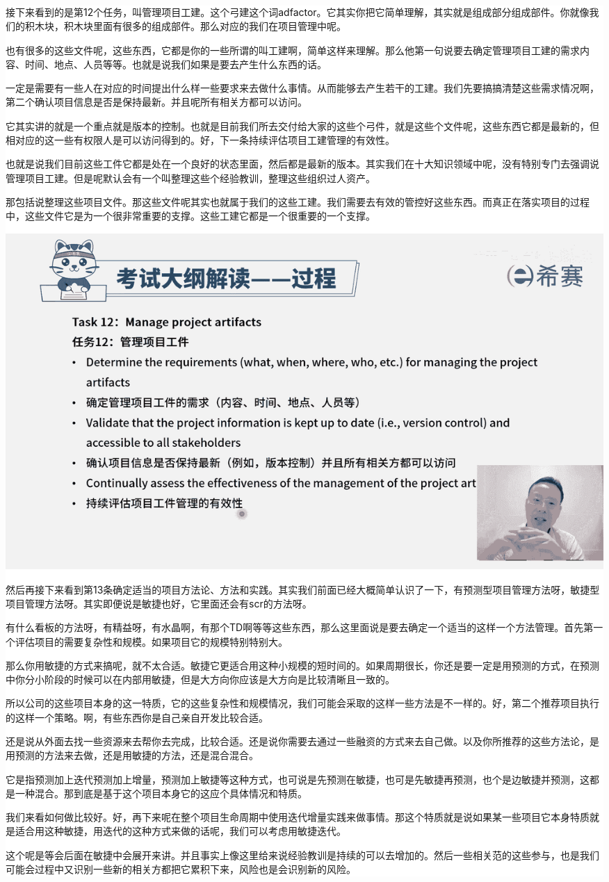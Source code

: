 接下来看到的是第12个任务，叫管理项目工建。这个弓建这个词adfactor。它其实你把它简单理解，其实就是组成部分组成部件。你就像我们的积木块，积木块里面有很多的组成部件。那么对应的我们在项目管理中呢。

也有很多的这些文件呢，这些东西，它都是你的一些所谓的叫工建啊，简单这样来理解。那么他第一句说要去确定管理项目工建的需求内容、时间、地点、人员等等。也就是说我们如果是要去产生什么东西的话。

一定是需要有一些人在对应的时间提出什么样一些要求来去做什么事情。从而能够去产生若干的工建。我们先要搞搞清楚这些需求情况啊，第二个确认项目信息是否是保持最新。并且呢所有相关方都可以访问。

它其实讲的就是一个重点就是版本的控制。也就是目前我们所去交付给大家的这些个弓件，就是这些个文件呢，这些东西它都是最新的，但相对应的这一些有权限人是可以访问得到的。好，下一条持续评估项目工建管理的有效性。

也就是说我们目前这些工件它都是处在一个良好的状态里面，然后都是最新的版本。其实我们在十大知识领域中呢，没有特别专门去强调说管理项目工建。但是呢默认会有一个叫整理这些个经验教训，整理这些组织过人资产。

那包括说整理这些项目文件。那这些文件呢其实也就属于我们的这些工建。我们需要去有效的管控好这些东西。而真正在落实项目的过程中，这些文件它是为一个很非常重要的支撑。这些工建它都是一个很重要的一个支撑。



![](img/6338967ac21d72e84e14d9c198d9b5ff_6.png)

然后再接下来看到第13条确定适当的项目方法论、方法和实践。其实我们前面已经大概简单认识了一下，有预测型项目管理方法呀，敏捷型项目管理方法呀。其实即便说是敏捷也好，它里面还会有scr的方法呀。

有什么看板的方法呀，有精益呀，有水晶啊，有那个TD啊等等这些东西，那么这里面说是要去确定一个适当的这样一个方法管理。首先第一个评估项目的需要复杂性和规模。如果项目它的规模特别特别大。

那么你用敏捷的方式来搞呢，就不太合适。敏捷它更适合用这种小规模的短时间的。如果周期很长，你还是要一定是用预测的方式，在预测中你分小阶段的时候可以在内部用敏捷，但是大方向你应该是大方向是比较清晰且一致的。

所以公司的这些项目本身的这一特质，它的这些复杂性和规模情况，我们可能会采取的这样一些方法是不一样的。好，第二个推荐项目执行的这样一个策略。啊，有些东西你是自己亲自开发比较合适。

还是说从外面去找一些资源来去帮你去完成，比较合适。还是说你需要去通过一些融资的方式来去自己做。以及你所推荐的这些方法论，是用预测的方法来去做，还是用敏捷的方法，还是混合混合。

它是指预测加上迭代预测加上增量，预测加上敏捷等这种方式，也可说是先预测在敏捷，也可是先敏捷再预测，也个是边敏捷并预测，这都是一种混合。那到底是基于这个项目本身它的这应个具体情况和特质。

我们来看如何做比较好。好，再下来呢在整个项目生命周期中使用迭代增量实践来做事情。那这个特质就是说如果某一些项目它本身特质就是适合用这种敏捷，用迭代的这种方式来做的话呢，我们可以考虑用敏捷迭代。

这个呢是等会后面在敏捷中会展开来讲。并且事实上像这里给来说经验教训是持续的可以去增加的。然后一些相关范的这些参与，也是我们可能会过程中又识别一些新的相关方都把它累积下来，风险也是会识别新的风险。
